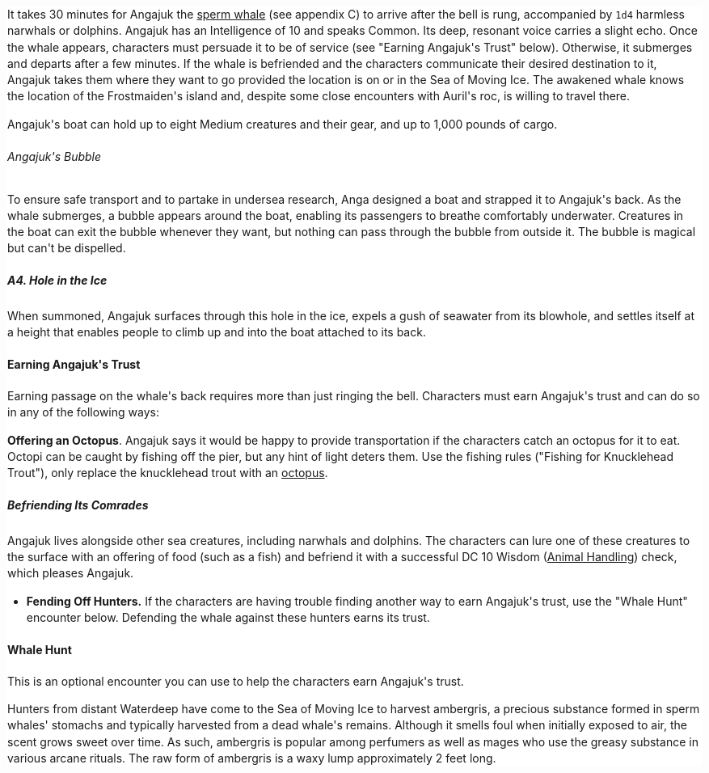 It takes 30 minutes for Angajuk the [sperm whale](/3-Mechanics/CLI/bestiary/beast/sperm-whale-idrotf.md) (see appendix C) to arrive after the bell is rung, accompanied by `1d4` harmless narwhals or dolphins. Angajuk has an Intelligence of 10 and speaks Common. Its deep, resonant voice carries a slight echo. Once the whale appears, characters must persuade it to be of service (see "Earning Angajuk's Trust" below). Otherwise, it submerges and departs after a few minutes. If the whale is befriended and the characters communicate their desired destination to it, Angajuk takes them where they want to go provided the location is on or in the Sea of Moving Ice. The awakened whale knows the location of the Frostmaiden's island and, despite some close encounters with Auril's roc, is willing to travel there.

Angajuk's boat can hold up to eight Medium creatures and their gear, and up to 1,000 pounds of cargo.

###### Angajuk's Bubble

To ensure safe transport and to partake in undersea research, Anga designed a boat and strapped it to Angajuk's back. As the whale submerges, a bubble appears around the boat, enabling its passengers to breathe comfortably underwater. Creatures in the boat can exit the bubble whenever they want, but nothing can pass through the bubble from outside it. The bubble is magical but can't be dispelled.

##### A4. Hole in the Ice

When summoned, Angajuk surfaces through this hole in the ice, expels a gush of seawater from its blowhole, and settles itself at a height that enables people to climb up and into the boat attached to its back.

#### Earning Angajuk's Trust

Earning passage on the whale's back requires more than just ringing the bell. Characters must earn Angajuk's trust and can do so in any of the following ways:

**Offering an Octopus**. Angajuk says it would be happy to provide transportation if the characters catch an octopus for it to eat. Octopi can be caught by fishing off the pier, but any hint of light deters them. Use the fishing rules ("Fishing for Knucklehead Trout"), only replace the knucklehead trout with an [octopus](/3-Mechanics/CLI/bestiary/beast/octopus.md).

##### Befriending Its Comrades

Angajuk lives alongside other sea creatures, including narwhals and dolphins. The characters can lure one of these creatures to the surface with an offering of food (such as a fish) and befriend it with a successful DC 10 Wisdom ([Animal Handling](/3-Mechanics/CLI/rules/skills.md#Animal%20Handling)) check, which pleases Angajuk.

- **Fending Off Hunters.** If the characters are having trouble finding another way to earn Angajuk's trust, use the "Whale Hunt" encounter below. Defending the whale against these hunters earns its trust.  

#### Whale Hunt

This is an optional encounter you can use to help the characters earn Angajuk's trust.

Hunters from distant Waterdeep have come to the Sea of Moving Ice to harvest ambergris, a precious substance formed in sperm whales' stomachs and typically harvested from a dead whale's remains. Although it smells foul when initially exposed to air, the scent grows sweet over time. As such, ambergris is popular among perfumers as well as mages who use the greasy substance in various arcane rituals. The raw form of ambergris is a waxy lump approximately 2 feet long.
